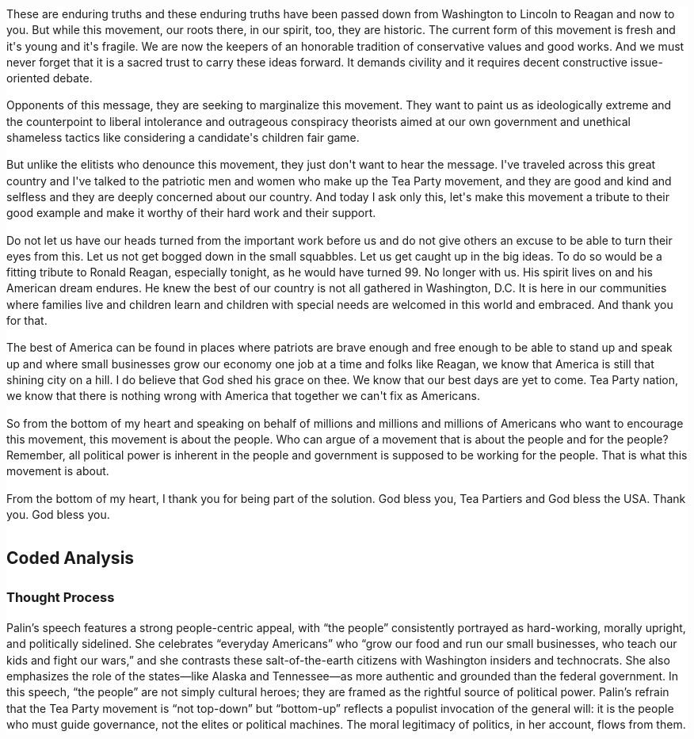 These are enduring truths and these enduring truths have been passed down from Washington to Lincoln to Reagan and now to you. But while this movement, our roots there, in our spirit, too, they are historic. The current form of this movement is fresh and it's young and it's fragile. We are now the keepers of an honorable tradition of conservative values and good works. And we must never forget that it is a sacred trust to carry these ideas forward. It demands civility and it requires decent constructive issue-oriented debate.

Opponents of this message, they are seeking to marginalize this movement. They want to paint us as ideologically extreme and the counterpoint to liberal intolerance and outrageous conspiracy theorists aimed at our own government and unethical shameless tactics like considering a candidate's children fair game.

But unlike the elitists who denounce this movement, they just don't want to hear the message. I've traveled across this great country and I've talked to the patriotic men and women who make up the Tea Party movement, and they are good and kind and selfless and they are deeply concerned about our country. And today I ask only this, let's make this movement a tribute to their good example and make it worthy of their hard work and their support.

Do not let us have our heads turned from the important work before us and do not give others an excuse to be able to turn their eyes from this. Let us not get bogged down in the small squabbles. Let us get caught up in the big ideas. To do so would be a fitting tribute to Ronald Reagan, especially tonight, as he would have turned 99. No longer with us. His spirit lives on and his American dream endures. He knew the best of our country is not all gathered in Washington, D.C. It is here in our communities where families live and children learn and children with special needs are welcomed in this world and embraced. And thank you for that.

The best of America can be found in places where patriots are brave enough and free enough to be able to stand up and speak up and where small businesses grow our economy one job at a time and folks like Reagan, we know that America is still that shining city on a hill. I do believe that God shed his grace on thee. We know that our best days are yet to come. Tea Party nation, we know that there is nothing wrong with America that together we can't fix as Americans.

So from the bottom of my heart and speaking on behalf of millions and millions and millions of Americans who want to encourage this movement, this movement is about the people. Who can argue of a movement that is about the people and for the people? Remember, all political power is inherent in the people and government is supposed to be working for the people. That is what this movement is about.

From the bottom of my heart, I thank you for being part of the solution. God bless you, Tea Partiers and God bless the USA. Thank you. God bless you.

## Coded Analysis

### Thought Process
Palin’s speech features a strong people-centric appeal, with “the people” consistently portrayed as hard-working, morally upright, and politically sidelined. She celebrates “everyday Americans” who “grow our food and run our small businesses, who teach our kids and fight our wars,” and she contrasts these salt-of-the-earth citizens with Washington insiders and technocrats. She also emphasizes the role of the states—like Alaska and Tennessee—as more authentic and grounded than the federal government. In this speech, “the people” are not simply cultural heroes; they are framed as the rightful source of political power. Palin’s refrain that the Tea Party movement is “not top-down” but “bottom-up” reflects a populist invocation of the general will: it is the people who must guide governance, not the elites or political machines. The moral legitimacy of politics, in her account, flows from them.
